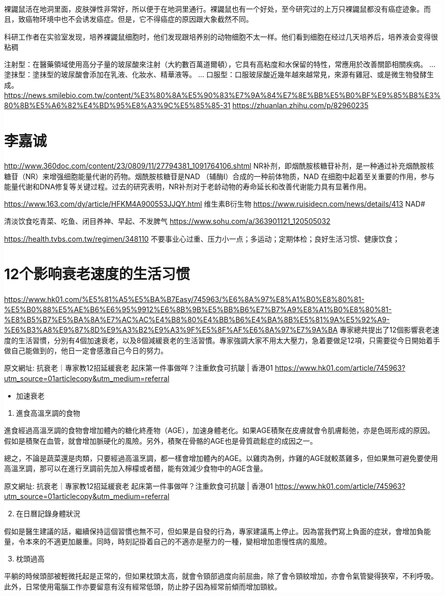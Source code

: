 裸鼹鼠活在地洞里面，皮肤弹性非常好，所以便于在地洞里通行。裸鼹鼠也有一个好处，至今研究过的上万只裸鼹鼠都没有癌症迹象。而且，致癌物环境中也不会诱发癌症。但是，它不得癌症的原因跟大象截然不同。

科研工作者在实验室发现，培养裸鼹鼠细胞时，他们发现跟培养别的动物细胞不太一样。他们看到细胞在经过几天培养后，培养液会变得很粘稠

注射型：在醫藥領域使用高分子量的玻尿酸來注射（大約數百萬道爾頓），它具有高粘度和水保留的特性，常應用於改善關節相關疾病。 ...
塗抹型：塗抹型的玻尿酸會添加在乳液、化妝水、精華液等。 ...
口服型：口服玻尿酸近幾年越來越常見，來源有雞冠、或是微生物發酵生成。 <https://news.smilebio.com.tw/content/%E3%80%8A%E5%90%83%E7%9A%84%E7%8E%BB%E5%B0%BF%E9%85%B8%E3%80%8B%E5%A6%82%E4%BD%95%E8%A3%9C%E5%85%85-31> <https://zhuanlan.zhihu.com/p/82960235>


# 李嘉诚

<http://www.360doc.com/content/23/0809/11/27794381_1091764106.shtml>
NR补剂，即烟酰胺核糖苷补剂，是一种通过补充烟酰胺核糖苷（NR）来增强细胞能量代谢的药物。烟酰胺核糖苷是NAD （辅酶Ⅰ）合成的一种前体物质，NAD 在细胞中起着至关重要的作用，参与能量代谢和DNA修复等关键过程。过去的研究表明，NR补剂对于老龄动物的寿命延长和改善代谢能力具有显著作用。

<https://www.163.com/dy/article/HFKM4A900553JJQY.html> 维生素B衍生物
<https://www.ruisidecn.com/news/details/413> NAD#

清淡饮食吃青菜、吃鱼、闭目养神、早起、不发脾气 <https://www.sohu.com/a/363901121_120505032>

<https://health.tvbs.com.tw/regimen/348110> 不要事业心过重、压力小一点；多运动；定期体检；良好生活习惯、健康饮食；

# 12个影响衰老速度的生活习惯

 <https://www.hk01.com/%E5%81%A5%E5%BA%B7Easy/745963/%E6%8A%97%E8%A1%B0%E8%80%81-%E5%B0%88%E5%AE%B6%E6%95%9912%E6%8B%9B%E5%BB%B6%E7%B7%A9%E8%A1%B0%E8%80%81-%E8%B5%B7%E5%BA%8A%E7%AC%AC%E4%B8%80%E4%BB%B6%E4%BA%8B%E5%81%9A%E5%92%A9-%E6%B3%A8%E9%87%8D%E9%A3%B2%E9%A3%9F%E5%8F%AF%E6%8A%97%E7%9A%BA>
專家總共提出了12個影響衰老速度的生活習慣，分別有4個加速衰老，以及8個減緩衰老的生活習慣。專家強調大家不用太大壓力，急着要做足12項，只需要從今日開始着手做自己能做到的，他日一定會感激自己今日的努力。

原文網址: 抗衰老｜專家教12招延緩衰老 起床第一件事做咩？注重飲食可抗皺 | 香港01 <https://www.hk01.com/article/745963?utm_source=01articlecopy&utm_medium=referral>

- 加速衰老

1. 進食高溫烹調的食物

進食經過高溫烹調的食物會增加體內的糖化終產物（AGE），加速身體老化。如果AGE積聚在皮膚就會令肌膚鬆弛，亦是色斑形成的原因。假如是積聚在血管，就會增加脈硬化的風險。另外，積聚在骨骼的AGE也是骨質疏鬆症的成因之一。

總之，不論是蔬菜還是肉類，只要經過高溫烹調，都一樣會增加體內的AGE。以雞肉為例，炸雞的AGE就較蒸雞多，但如果無可避免要使用高溫烹調，那可以在進行烹調前先加入檸檬或者醋，能有效減少食物中的AGE含量。

原文網址: 抗衰老｜專家教12招延緩衰老 起床第一件事做咩？注重飲食可抗皺 | 香港01 <https://www.hk01.com/article/745963?utm_source=01articlecopy&utm_medium=referral>

2. 在日曆記錄身體狀況

假如是醫生建議的話，繼續保持這個習慣也無不可，但如果是自發的行為，專家建議馬上停止。因為當我們寫上負面的症狀，會增加負能量，令本來的不適更加嚴重。同時，時刻記掛着自己的不適亦是壓力的一種，變相增加患慢性病的風險。

3. 枕頭過高

平躺的時候頭部被輕微托起是正常的，但如果枕頭太高，就會令頸部過度向前屈曲，除了會令頸紋增加，亦會令氣管變得狹窄，不利呼吸。此外，日常使用電腦工作亦要留意有沒有經常低頭，防止脖子因為經常前傾而增加頸紋。
